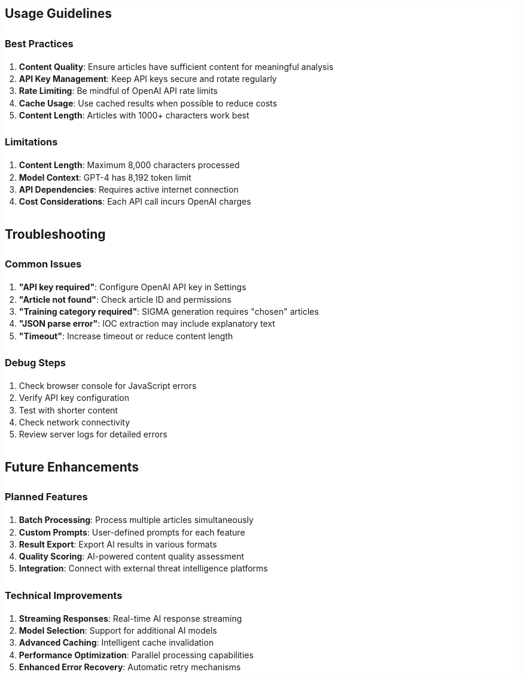 ## Usage Guidelines

### Best Practices
1. **Content Quality**: Ensure articles have sufficient content for meaningful analysis
2. **API Key Management**: Keep API keys secure and rotate regularly
3. **Rate Limiting**: Be mindful of OpenAI API rate limits
4. **Cache Usage**: Use cached results when possible to reduce costs
5. **Content Length**: Articles with 1000+ characters work best

### Limitations
1. **Content Length**: Maximum 8,000 characters processed
2. **Model Context**: GPT-4 has 8,192 token limit
3. **API Dependencies**: Requires active internet connection
4. **Cost Considerations**: Each API call incurs OpenAI charges

## Troubleshooting

### Common Issues
1. **"API key required"**: Configure OpenAI API key in Settings
2. **"Article not found"**: Check article ID and permissions
3. **"Training category required"**: SIGMA generation requires "chosen" articles
4. **"JSON parse error"**: IOC extraction may include explanatory text
5. **"Timeout"**: Increase timeout or reduce content length

### Debug Steps
1. Check browser console for JavaScript errors
2. Verify API key configuration
3. Test with shorter content
4. Check network connectivity
5. Review server logs for detailed errors

## Future Enhancements

### Planned Features
1. **Batch Processing**: Process multiple articles simultaneously
2. **Custom Prompts**: User-defined prompts for each feature
3. **Result Export**: Export AI results in various formats
4. **Quality Scoring**: AI-powered content quality assessment
5. **Integration**: Connect with external threat intelligence platforms

### Technical Improvements
1. **Streaming Responses**: Real-time AI response streaming
2. **Model Selection**: Support for additional AI models
3. **Advanced Caching**: Intelligent cache invalidation
4. **Performance Optimization**: Parallel processing capabilities
5. **Enhanced Error Recovery**: Automatic retry mechanisms
